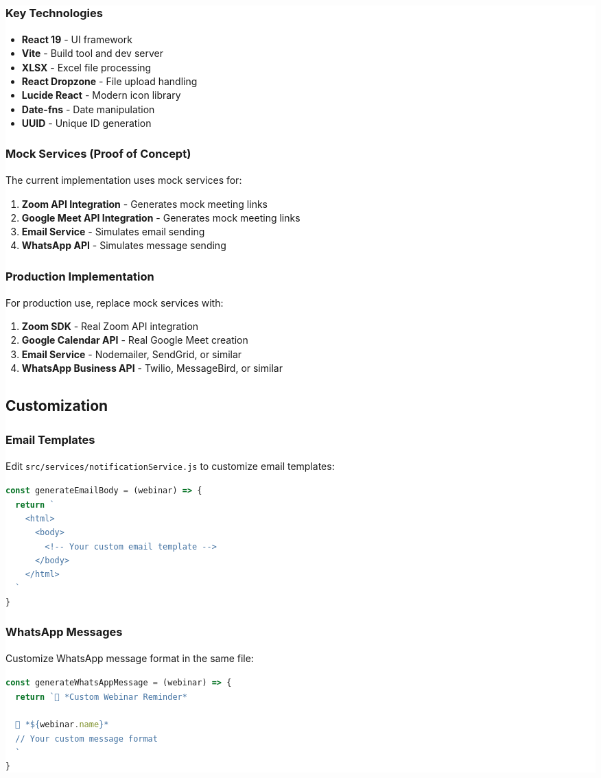 ### Key Technologies

- **React 19** - UI framework
- **Vite** - Build tool and dev server
- **XLSX** - Excel file processing
- **React Dropzone** - File upload handling
- **Lucide React** - Modern icon library
- **Date-fns** - Date manipulation
- **UUID** - Unique ID generation

### Mock Services (Proof of Concept)

The current implementation uses mock services for:

1. **Zoom API Integration** - Generates mock meeting links
2. **Google Meet API Integration** - Generates mock meeting links
3. **Email Service** - Simulates email sending
4. **WhatsApp API** - Simulates message sending

### Production Implementation

For production use, replace mock services with:

1. **Zoom SDK** - Real Zoom API integration
2. **Google Calendar API** - Real Google Meet creation
3. **Email Service** - Nodemailer, SendGrid, or similar
4. **WhatsApp Business API** - Twilio, MessageBird, or similar

## Customization

### Email Templates

Edit `src/services/notificationService.js` to customize email templates:

```javascript
const generateEmailBody = (webinar) => {
  return `
    <html>
      <body>
        <!-- Your custom email template -->
      </body>
    </html>
  `
}
```

### WhatsApp Messages

Customize WhatsApp message format in the same file:

```javascript
const generateWhatsAppMessage = (webinar) => {
  return `🎯 *Custom Webinar Reminder*
  
  📅 *${webinar.name}*
  // Your custom message format
  `
}
```
